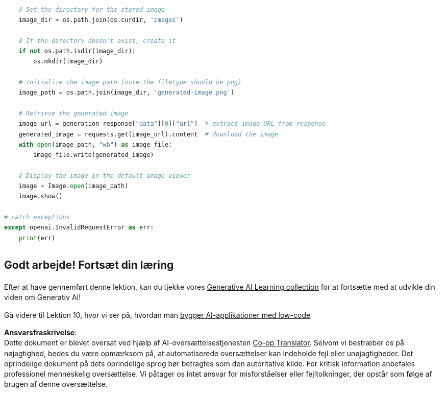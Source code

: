```python
    # Set the directory for the stored image
    image_dir = os.path.join(os.curdir, 'images')

    # If the directory doesn't exist, create it
    if not os.path.isdir(image_dir):
        os.mkdir(image_dir)

    # Initialize the image path (note the filetype should be png)
    image_path = os.path.join(image_dir, 'generated-image.png')

    # Retrieve the generated image
    image_url = generation_response["data"][0]["url"]  # extract image URL from response
    generated_image = requests.get(image_url).content  # download the image
    with open(image_path, "wb") as image_file:
        image_file.write(generated_image)

    # Display the image in the default image viewer
    image = Image.open(image_path)
    image.show()

# catch exceptions
except openai.InvalidRequestError as err:
    print(err)
```

## Godt arbejde! Fortsæt din læring

Efter at have gennemført denne lektion, kan du tjekke vores [Generative AI Learning collection](https://aka.ms/genai-collection?WT.mc_id=academic-105485-koreyst) for at fortsætte med at udvikle din viden om Generativ AI!

Gå videre til Lektion 10, hvor vi ser på, hvordan man [bygger AI-applikationer med low-code](../10-building-low-code-ai-applications/README.md?WT.mc_id=academic-105485-koreyst)

**Ansvarsfraskrivelse**:  
Dette dokument er blevet oversat ved hjælp af AI-oversættelsestjenesten [Co-op Translator](https://github.com/Azure/co-op-translator). Selvom vi bestræber os på nøjagtighed, bedes du være opmærksom på, at automatiserede oversættelser kan indeholde fejl eller unøjagtigheder. Det oprindelige dokument på dets oprindelige sprog bør betragtes som den autoritative kilde. For kritisk information anbefales professionel menneskelig oversættelse. Vi påtager os intet ansvar for misforståelser eller fejltolkninger, der opstår som følge af brugen af denne oversættelse.